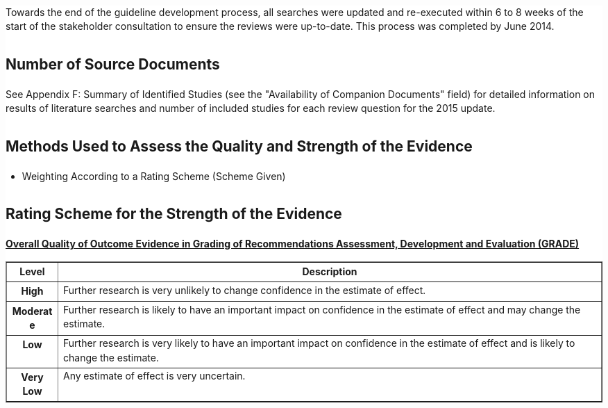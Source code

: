 Towards the end of the guideline development process, all searches were updated and re-executed within 6 to 8 weeks of the start of the stakeholder consultation to ensure the reviews were up-to-date. This process was completed by June 2014.

## Number of Source Documents



See Appendix F: Summary of Identified Studies (see the "Availability of Companion Documents" field) for detailed information on results of literature searches and number of included studies for each review question for the 2015 update.

## Methods Used to Assess the Quality and Strength of the Evidence

- Weighting According to a Rating Scheme (Scheme Given)

## Rating Scheme for the Strength of the Evidence

<div class="content_para"><p><strong><span style="text-decoration: underline;">Overall Quality of Outcome Evidence in Grading of Recommendations Assessment, Development and Evaluation (GRADE)</span></strong></p>
<table border="1" cellspacing="1" cellpadding="3" summary="Table: Overall Quality of Outcome Evidence in Grading of Recommendations Assessment, Development and Evaluation (GRADE)">
    <thead>
        <tr>
            <th class="Center" valign="top" scope="col">Level</th>
            <th class="Center" valign="top" scope="col">Description</th>
        </tr>
    </thead>
    <tbody>
        <tr>
            <th valign="top" scope="row">High</th>
            <td valign="top">Further research is very unlikely to change confidence in the estimate of effect.</td>
        </tr>
        <tr>
            <th valign="top" scope="row">Moderate</th>
            <td valign="top">Further research is likely to have an important impact on confidence in the estimate of effect and may change the estimate.</td>
        </tr>
        <tr>
            <th valign="top" scope="row">Low</th>
            <td valign="top">Further research is very likely to have an important impact on confidence in the estimate of effect and is likely to change the estimate.</td>
        </tr>
        <tr>
            <th valign="top" scope="row">Very Low</th>
            <td valign="top">Any estimate of effect is very uncertain.</td>
        </tr>
    </tbody>
</table></div>
